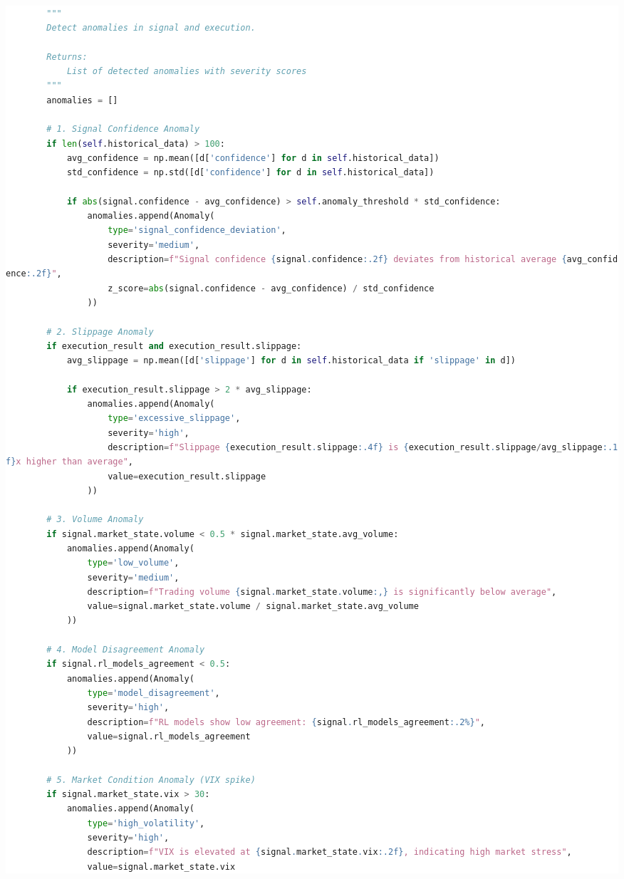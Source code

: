```python
        """
        Detect anomalies in signal and execution.

        Returns:
            List of detected anomalies with severity scores
        """
        anomalies = []

        # 1. Signal Confidence Anomaly
        if len(self.historical_data) > 100:
            avg_confidence = np.mean([d['confidence'] for d in self.historical_data])
            std_confidence = np.std([d['confidence'] for d in self.historical_data])

            if abs(signal.confidence - avg_confidence) > self.anomaly_threshold * std_confidence:
                anomalies.append(Anomaly(
                    type='signal_confidence_deviation',
                    severity='medium',
                    description=f"Signal confidence {signal.confidence:.2f} deviates from historical average {avg_confidence:.2f}",
                    z_score=abs(signal.confidence - avg_confidence) / std_confidence
                ))

        # 2. Slippage Anomaly
        if execution_result and execution_result.slippage:
            avg_slippage = np.mean([d['slippage'] for d in self.historical_data if 'slippage' in d])

            if execution_result.slippage > 2 * avg_slippage:
                anomalies.append(Anomaly(
                    type='excessive_slippage',
                    severity='high',
                    description=f"Slippage {execution_result.slippage:.4f} is {execution_result.slippage/avg_slippage:.1f}x higher than average",
                    value=execution_result.slippage
                ))

        # 3. Volume Anomaly
        if signal.market_state.volume < 0.5 * signal.market_state.avg_volume:
            anomalies.append(Anomaly(
                type='low_volume',
                severity='medium',
                description=f"Trading volume {signal.market_state.volume:,} is significantly below average",
                value=signal.market_state.volume / signal.market_state.avg_volume
            ))

        # 4. Model Disagreement Anomaly
        if signal.rl_models_agreement < 0.5:
            anomalies.append(Anomaly(
                type='model_disagreement',
                severity='high',
                description=f"RL models show low agreement: {signal.rl_models_agreement:.2%}",
                value=signal.rl_models_agreement
            ))

        # 5. Market Condition Anomaly (VIX spike)
        if signal.market_state.vix > 30:
            anomalies.append(Anomaly(
                type='high_volatility',
                severity='high',
                description=f"VIX is elevated at {signal.market_state.vix:.2f}, indicating high market stress",
                value=signal.market_state.vix
```